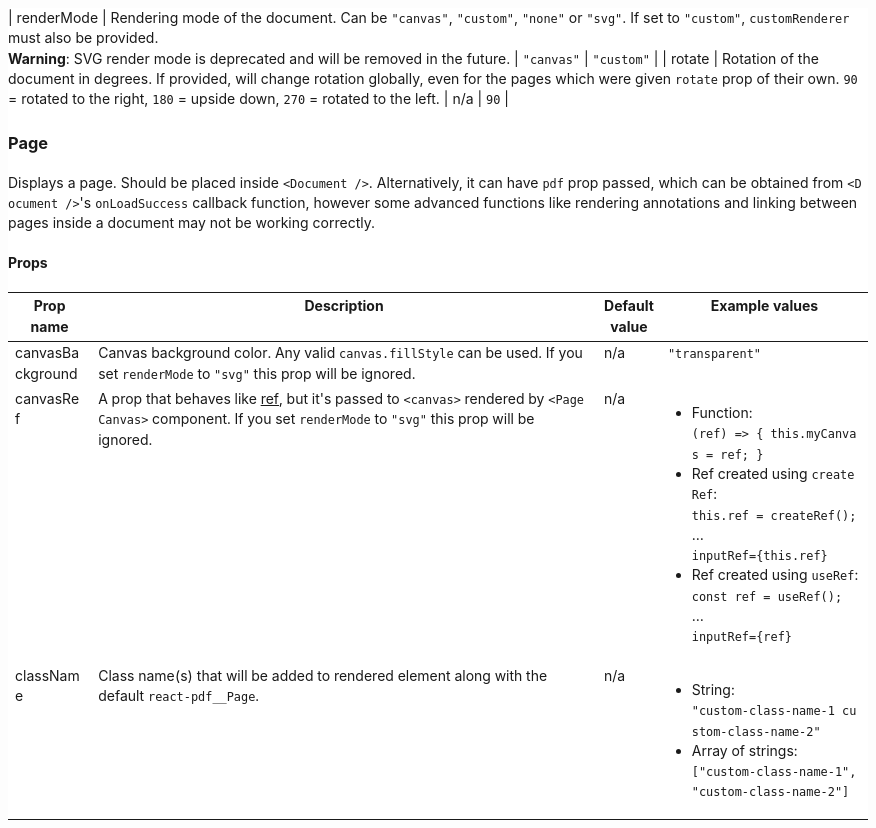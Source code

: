 | renderMode         | Rendering mode of the document. Can be `"canvas"`, `"custom"`, `"none"` or `"svg"`. If set to `"custom"`, `customRenderer` must also be provided.<br />**Warning**: SVG render mode is deprecated and will be removed in the future.                                                                                                                                                                                                                                                                                                                                                                                                                                                                                                                                                                                                                               | `"canvas"`                                            | `"custom"`                                                                                                                                                                                                                                                                   |
| rotate             | Rotation of the document in degrees. If provided, will change rotation globally, even for the pages which were given `rotate` prop of their own. `90` = rotated to the right, `180` = upside down, `270` = rotated to the left.                                                                                                                                                                                                                                                                                                                                                                                                                                                                                                                                                                                                                                    | n/a                                                   | `90`                                                                                                                                                                                                                                                                         |

### Page

Displays a page. Should be placed inside `<Document />`. Alternatively, it can have `pdf` prop passed, which can be obtained from `<Document />`'s `onLoadSuccess` callback function, however some advanced functions like rendering annotations and linking between pages inside a document may not be working correctly.

#### Props

| Prop name                      | Description                                                                                                                                                                                                                                                                                      | Default value                                       | Example values                                                                                                                                                                                                                                                             |
| ------------------------------ | ------------------------------------------------------------------------------------------------------------------------------------------------------------------------------------------------------------------------------------------------------------------------------------------------ | --------------------------------------------------- | -------------------------------------------------------------------------------------------------------------------------------------------------------------------------------------------------------------------------------------------------------------------------- |
| canvasBackground               | Canvas background color. Any valid `canvas.fillStyle` can be used. If you set `renderMode` to `"svg"` this prop will be ignored.                                                                                                                                                                 | n/a                                                 | `"transparent"`                                                                                                                                                                                                                                                            |
| canvasRef                      | A prop that behaves like [ref](https://reactjs.org/docs/refs-and-the-dom.html), but it's passed to `<canvas>` rendered by `<PageCanvas>` component. If you set `renderMode` to `"svg"` this prop will be ignored.                                                                                | n/a                                                 | <ul><li>Function:<br />`(ref) => { this.myCanvas = ref; }`</li><li>Ref created using `createRef`:<br />`this.ref = createRef();`<br />…<br />`inputRef={this.ref}`</li><li>Ref created using `useRef`:<br />`const ref = useRef();`<br />…<br />`inputRef={ref}`</li></ul> |
| className                      | Class name(s) that will be added to rendered element along with the default `react-pdf__Page`.                                                                                                                                                                                                   | n/a                                                 | <ul><li>String:<br />`"custom-class-name-1 custom-class-name-2"`</li><li>Array of strings:<br />`["custom-class-name-1", "custom-class-name-2"]`</li></ul>                                                                                                                 |